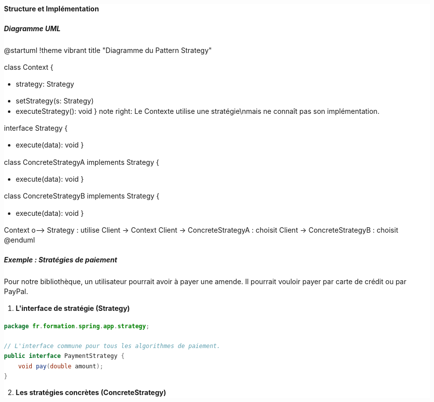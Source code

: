 #### Structure et Implémentation

##### Diagramme UML

<code-block lang="plantuml">
@startuml
!theme vibrant
title "Diagramme du Pattern Strategy"

class Context {

- strategy: Strategy

+ setStrategy(s: Strategy)
+ executeStrategy(): void
  }
  note right: Le Contexte utilise une stratégie\nmais ne connaît pas son implémentation.

interface Strategy {

+ execute(data): void
  }

class ConcreteStrategyA implements Strategy {

+ execute(data): void
  }

class ConcreteStrategyB implements Strategy {

+ execute(data): void
  }

Context o--> Strategy : utilise
Client -> Context
Client -> ConcreteStrategyA : choisit
Client -> ConcreteStrategyB : choisit
@enduml
</code-block>

##### Exemple : Stratégies de paiement

Pour notre bibliothèque, un utilisateur pourrait avoir à payer une amende. Il pourrait vouloir payer par carte de crédit
ou par PayPal.

1. **L'interface de stratégie (Strategy)**

```java
package fr.formation.spring.app.strategy;

// L'interface commune pour tous les algorithmes de paiement.
public interface PaymentStrategy {
    void pay(double amount);
}
```

2. **Les stratégies concrètes (ConcreteStrategy)**
